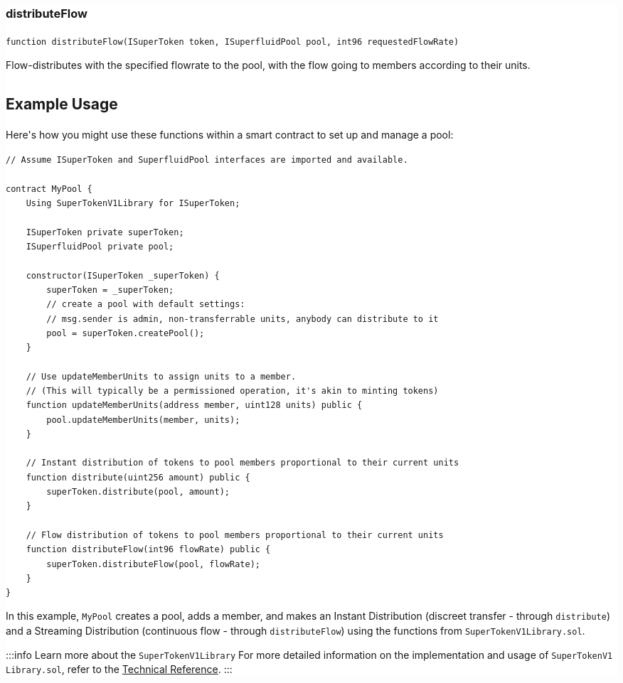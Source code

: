 ### distributeFlow

```solidity
function distributeFlow(ISuperToken token, ISuperfluidPool pool, int96 requestedFlowRate)
```

Flow-distributes with the specified flowrate to the pool, with the flow going to members according to their units.

## Example Usage

Here's how you might use these functions within a smart contract to set up and manage a pool:

```solidity
// Assume ISuperToken and SuperfluidPool interfaces are imported and available.

contract MyPool {
    Using SuperTokenV1Library for ISuperToken;
    
    ISuperToken private superToken;
    ISuperfluidPool private pool;
    
    constructor(ISuperToken _superToken) {
        superToken = _superToken;
        // create a pool with default settings:
        // msg.sender is admin, non-transferrable units, anybody can distribute to it
        pool = superToken.createPool();
    }

    // Use updateMemberUnits to assign units to a member.
    // (This will typically be a permissioned operation, it's akin to minting tokens)
    function updateMemberUnits(address member, uint128 units) public {
        pool.updateMemberUnits(member, units);
    }

    // Instant distribution of tokens to pool members proportional to their current units
    function distribute(uint256 amount) public {
        superToken.distribute(pool, amount);
    }

    // Flow distribution of tokens to pool members proportional to their current units
    function distributeFlow(int96 flowRate) public {
        superToken.distributeFlow(pool, flowRate);
    }
}
```

In this example, `MyPool` creates a pool, adds a member, and makes an Instant Distribution (discreet transfer - through `distribute`) and a Streaming Distribution (continuous flow - through `distributeFlow`) using the functions from `SuperTokenV1Library.sol`.

:::info Learn more about the `SuperTokenV1Library`
For more detailed information on the implementation and usage of `SuperTokenV1Library.sol`, refer to the [Technical Reference](/docs/technical-reference/SuperTokenV1Library).
:::
